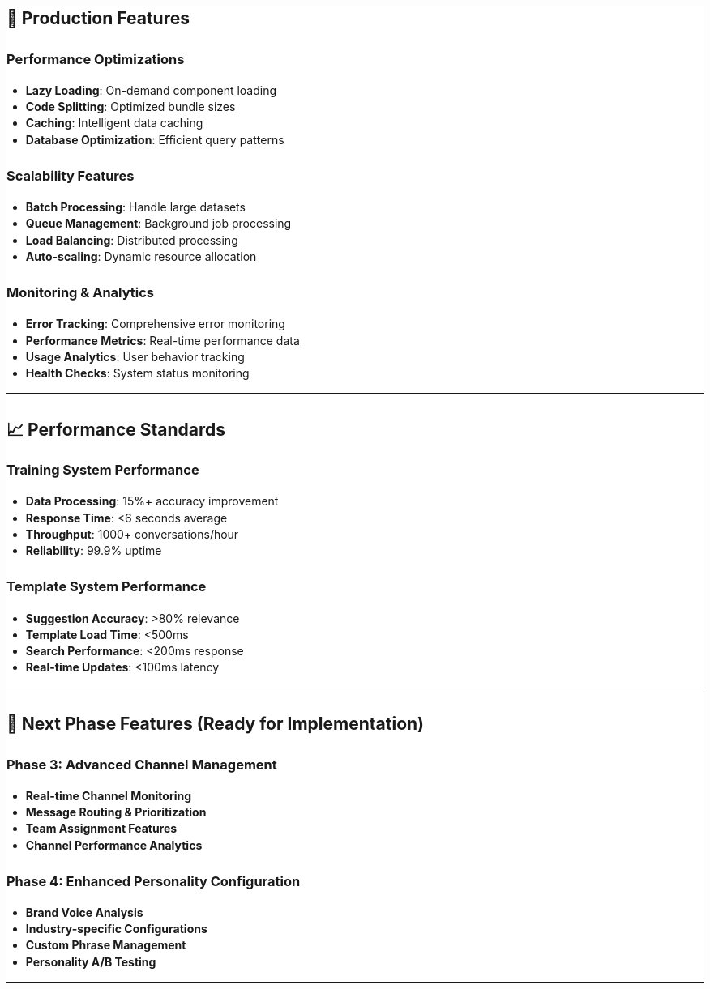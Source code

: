 
## 🚀 Production Features

### **Performance Optimizations**
- **Lazy Loading**: On-demand component loading
- **Code Splitting**: Optimized bundle sizes
- **Caching**: Intelligent data caching
- **Database Optimization**: Efficient query patterns

### **Scalability Features**
- **Batch Processing**: Handle large datasets
- **Queue Management**: Background job processing
- **Load Balancing**: Distributed processing
- **Auto-scaling**: Dynamic resource allocation

### **Monitoring & Analytics**
- **Error Tracking**: Comprehensive error monitoring
- **Performance Metrics**: Real-time performance data
- **Usage Analytics**: User behavior tracking
- **Health Checks**: System status monitoring

---

## 📈 Performance Standards

### **Training System Performance**
- **Data Processing**: 15%+ accuracy improvement
- **Response Time**: <6 seconds average
- **Throughput**: 1000+ conversations/hour
- **Reliability**: 99.9% uptime

### **Template System Performance**
- **Suggestion Accuracy**: >80% relevance
- **Template Load Time**: <500ms
- **Search Performance**: <200ms response
- **Real-time Updates**: <100ms latency

---

## 🔮 Next Phase Features (Ready for Implementation)

### **Phase 3: Advanced Channel Management**
- **Real-time Channel Monitoring**
- **Message Routing & Prioritization**
- **Team Assignment Features**
- **Channel Performance Analytics**

### **Phase 4: Enhanced Personality Configuration**
- **Brand Voice Analysis**
- **Industry-specific Configurations**
- **Custom Phrase Management**
- **Personality A/B Testing**

---